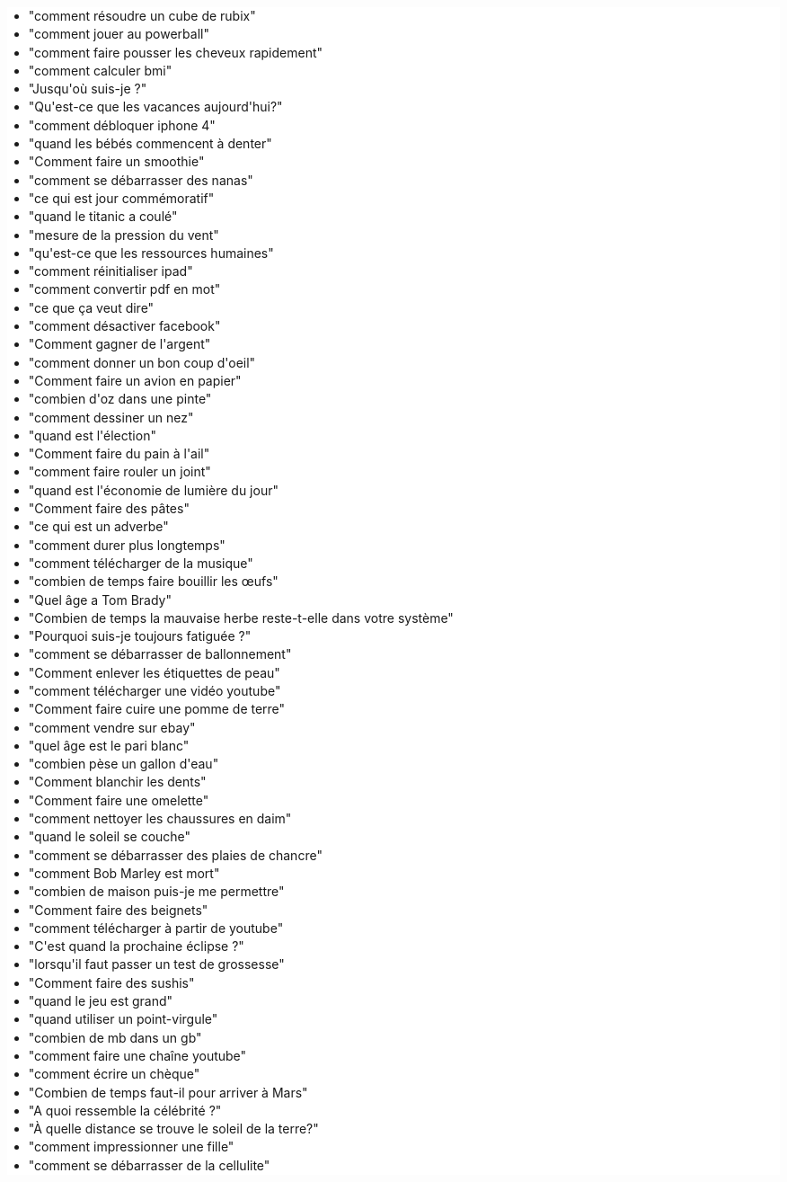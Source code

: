 - "comment résoudre un cube de rubix"
- "comment jouer au powerball"
- "comment faire pousser les cheveux rapidement"
- "comment calculer bmi"
- "Jusqu'où suis-je ?"
- "Qu'est-ce que les vacances aujourd'hui?"
- "comment débloquer iphone 4"
- "quand les bébés commencent à denter"
- "Comment faire un smoothie"
- "comment se débarrasser des nanas"
- "ce qui est jour commémoratif"
- "quand le titanic a coulé"
- "mesure de la pression du vent"
- "qu'est-ce que les ressources humaines"
- "comment réinitialiser ipad"
- "comment convertir pdf en mot"
- "ce que ça veut dire"
- "comment désactiver facebook"
- "Comment gagner de l'argent"
- "comment donner un bon coup d'oeil"
- "Comment faire un avion en papier"
- "combien d'oz dans une pinte"
- "comment dessiner un nez"
- "quand est l'élection"
- "Comment faire du pain à l'ail"
- "comment faire rouler un joint"
- "quand est l'économie de lumière du jour"
- "Comment faire des pâtes"
- "ce qui est un adverbe"
- "comment durer plus longtemps"
- "comment télécharger de la musique"
- "combien de temps faire bouillir les œufs"
- "Quel âge a Tom Brady"
- "Combien de temps la mauvaise herbe reste-t-elle dans votre système"
- "Pourquoi suis-je toujours fatiguée ?"
- "comment se débarrasser de ballonnement"
- "Comment enlever les étiquettes de peau"
- "comment télécharger une vidéo youtube"
- "Comment faire cuire une pomme de terre"
- "comment vendre sur ebay"
- "quel âge est le pari blanc"
- "combien pèse un gallon d'eau"
- "Comment blanchir les dents"
- "Comment faire une omelette"
- "comment nettoyer les chaussures en daim"
- "quand le soleil se couche"
- "comment se débarrasser des plaies de chancre"
- "comment Bob Marley est mort"
- "combien de maison puis-je me permettre"
- "Comment faire des beignets"
- "comment télécharger à partir de youtube"
- "C'est quand la prochaine éclipse ?"
- "lorsqu'il faut passer un test de grossesse"
- "Comment faire des sushis"
- "quand le jeu est grand"
- "quand utiliser un point-virgule"
- "combien de mb dans un gb"
- "comment faire une chaîne youtube"
- "comment écrire un chèque"
- "Combien de temps faut-il pour arriver à Mars"
- "A quoi ressemble la célébrité ?"
- "À quelle distance se trouve le soleil de la terre?"
- "comment impressionner une fille"
- "comment se débarrasser de la cellulite"